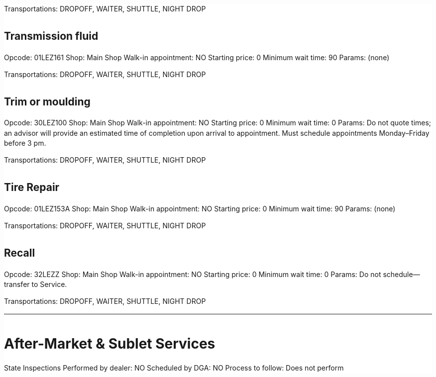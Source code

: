Transportations: DROPOFF, WAITER, SHUTTLE, NIGHT DROP 

## Transmission fluid
Opcode: 01LEZ161
Shop: Main Shop
Walk-in appointment: NO
Starting price: 0
Minimum wait time: 90
Params: (none)

Transportations: DROPOFF, WAITER, SHUTTLE, NIGHT DROP 

## Trim or moulding
Opcode: 30LEZ100
Shop: Main Shop
Walk-in appointment: NO
Starting price: 0
Minimum wait time: 0
Params: Do not quote times; an advisor will provide an estimated time of completion upon arrival to appointment. Must schedule appointments Monday–Friday before 3 pm.

Transportations: DROPOFF, WAITER, SHUTTLE, NIGHT DROP 

## Tire Repair
Opcode: 01LEZ153A
Shop: Main Shop
Walk-in appointment: NO
Starting price: 0
Minimum wait time: 90
Params: (none)

Transportations: DROPOFF, WAITER, SHUTTLE, NIGHT DROP 

## Recall
Opcode: 32LEZZ
Shop: Main Shop
Walk-in appointment: NO
Starting price: 0
Minimum wait time: 0
Params: Do not schedule—transfer to Service.

Transportations: DROPOFF, WAITER, SHUTTLE, NIGHT DROP 

-------------------------------------------------------------

# After-Market & Sublet Services

State Inspections
Performed by dealer: NO
Scheduled by DGA: NO
Process to follow: Does not perform
